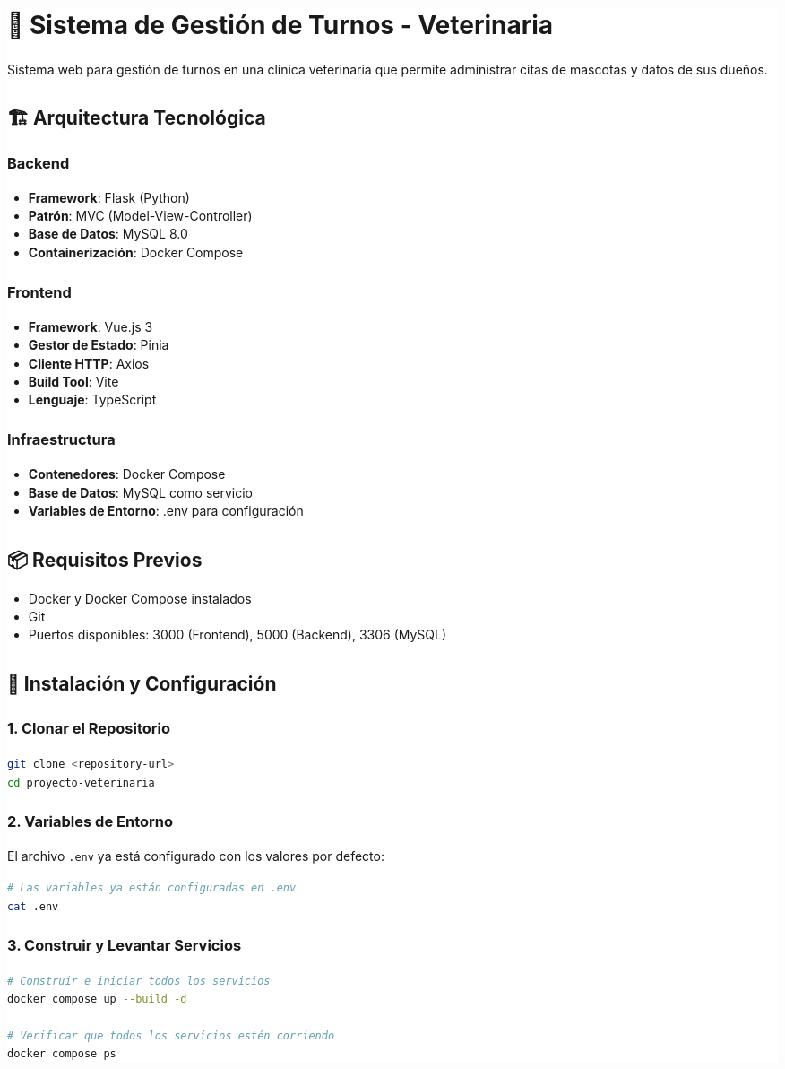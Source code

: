 # 🐾 Sistema de Gestión de Turnos - Veterinaria

Sistema web para gestión de turnos en una clínica veterinaria que permite administrar citas de mascotas y datos de sus dueños.

## 🏗️ Arquitectura Tecnológica

### Backend
- **Framework**: Flask (Python)
- **Patrón**: MVC (Model-View-Controller)
- **Base de Datos**: MySQL 8.0
- **Containerización**: Docker Compose

### Frontend
- **Framework**: Vue.js 3
- **Gestor de Estado**: Pinia
- **Cliente HTTP**: Axios
- **Build Tool**: Vite
- **Lenguaje**: TypeScript

### Infraestructura
- **Contenedores**: Docker Compose
- **Base de Datos**: MySQL como servicio
- **Variables de Entorno**: .env para configuración

## 📦 Requisitos Previos

- Docker y Docker Compose instalados
- Git
- Puertos disponibles: 3000 (Frontend), 5000 (Backend), 3306 (MySQL)

## 🚀 Instalación y Configuración

### 1. Clonar el Repositorio
```bash
git clone <repository-url>
cd proyecto-veterinaria
```

### 2. Variables de Entorno
El archivo `.env` ya está configurado con los valores por defecto:

```bash
# Las variables ya están configuradas en .env
cat .env
```

### 3. Construir y Levantar Servicios
```bash
# Construir e iniciar todos los servicios
docker compose up --build -d

# Verificar que todos los servicios estén corriendo
docker compose ps
```
